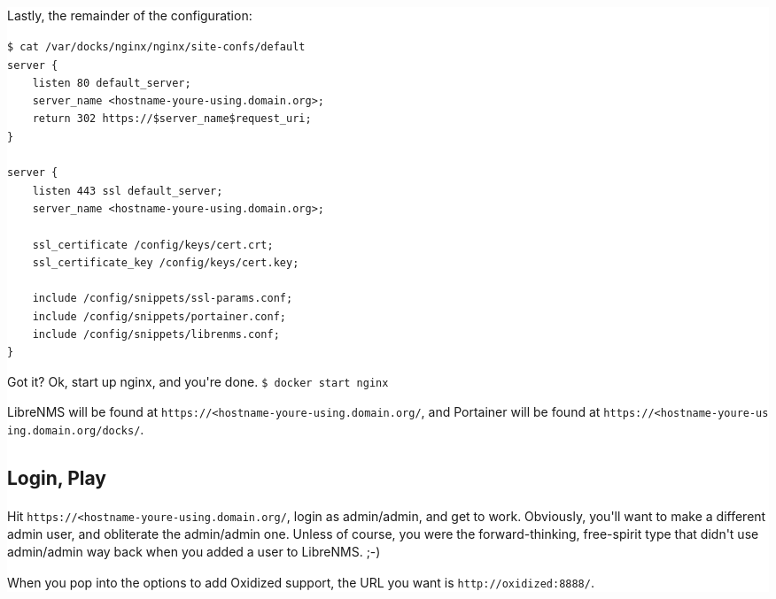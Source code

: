 Lastly, the remainder of the configuration:

```
$ cat /var/docks/nginx/nginx/site-confs/default
server {
    listen 80 default_server;
    server_name <hostname-youre-using.domain.org>;
    return 302 https://$server_name$request_uri;
}

server {
    listen 443 ssl default_server;
    server_name <hostname-youre-using.domain.org>;

    ssl_certificate /config/keys/cert.crt;
    ssl_certificate_key /config/keys/cert.key;

    include /config/snippets/ssl-params.conf;
    include /config/snippets/portainer.conf;
    include /config/snippets/librenms.conf;
}
```

Got it? Ok, start up nginx, and you're done. `$ docker start nginx`

LibreNMS will be found at `https://<hostname-youre-using.domain.org/`, and Portainer will be found at `https://<hostname-youre-using.domain.org/docks/`.

## Login, Play

Hit `https://<hostname-youre-using.domain.org/`, login as admin/admin, and get to work. Obviously, you'll want to make a different admin user, and obliterate the admin/admin one. Unless of course, you were the forward-thinking, free-spirit type that didn't use admin/admin way back when you added a user to LibreNMS. ;-)

When you pop into the options to add Oxidized support, the URL you want is `http://oxidized:8888/`.
